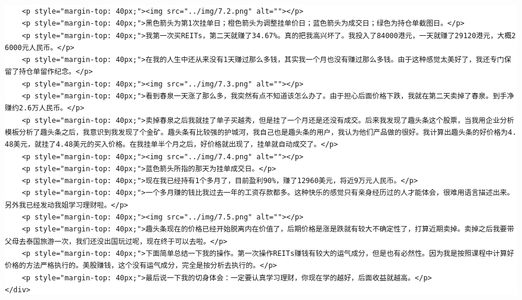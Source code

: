 		<p style="margin-top: 40px;"><img src="../img/7.2.png" alt=""></p>
		<p style="margin-top: 40px;">黑色箭头为第1次挂单日；橙色箭头为调整挂单价日；蓝色箭头为成交日；绿色为持仓单截图日。</p>
		<p style="margin-top: 40px;">我第一次买REITs，第二天就赚了34.67%。真的把我高兴坏了。我投入了84000港元，一天就赚了29120港元，大概26000元人民币。</p>
		<p style="margin-top: 40px;">在我的人生中还从来没有1天赚过那么多钱，其实我一个月也没有赚过那么多钱。由于这种感觉太美好了，我还专门保留了持仓单留作纪念。</p>
		<p style="margin-top: 40px;"><img src="../img/7.3.png" alt=""></p>
		<p style="margin-top: 40px;">看到春泉一天涨了那么多，我突然有点不知道该怎么办了。由于担心后面价格下跌，我就在第二天卖掉了春泉。到手净赚约2.6万人民币。</p>
		<p style="margin-top: 40px;">卖掉春泉之后我就挂了单子买越秀，但是挂了一个月还是还没有成交。后来我发现了趣头条这个股票，当我用企业分析模板分析了趣头条之后，我意识到我发现了个金矿。趣头条有比较强的护城河，我自己也是趣头条的用户，我认为他们产品做的很好。我计算出趣头条的好价格为4.48美元，就挂了4.48美元的买入价格。在我挂单半个月之后，好价格就出现了，挂单就自动成交了。</p>
		<p style="margin-top: 40px;"><img src="../img/7.4.png" alt=""></p>
		<p style="margin-top: 40px;">蓝色箭头所指的那天为挂单成交日。</p>
		<p style="margin-top: 40px;">现在我已经持有1个多月了，目前盈利90%，赚了12960美元，将近9万元人民币。</p>
		<p style="margin-top: 40px;">一个多月赚的钱比我过去一年的工资存款都多。这种快乐的感觉只有亲身经历过的人才能体会，很难用语言描述出来。另外我已经发动我姐学习理财啦。</p>
		<p style="margin-top: 40px;"><img src="../img/7.5.png" alt=""></p>
		<p style="margin-top: 40px;">趣头条现在的价格已经开始脱离内在价值了，后期价格是涨是跌就有较大不确定性了，打算近期卖掉。卖掉之后我要带父母去泰国旅游一次，我们还没出国玩过呢，现在终于可以去啦。</p>
		<p style="margin-top: 40px;">下面简单总结一下我的操作。第一次操作REITs赚钱有较大的运气成分，但是也有必然性。因为我是按照课程中计算好价格的方法严格执行的。美股赚钱，这个没有运气成分，完全是按分析去执行的。</p>
		<p style="margin-top: 40px;">最后说一下我的切身体会：一定要认真学习理财，你现在学的越好，后面收益就越高。</p>
	</div>            
</div>